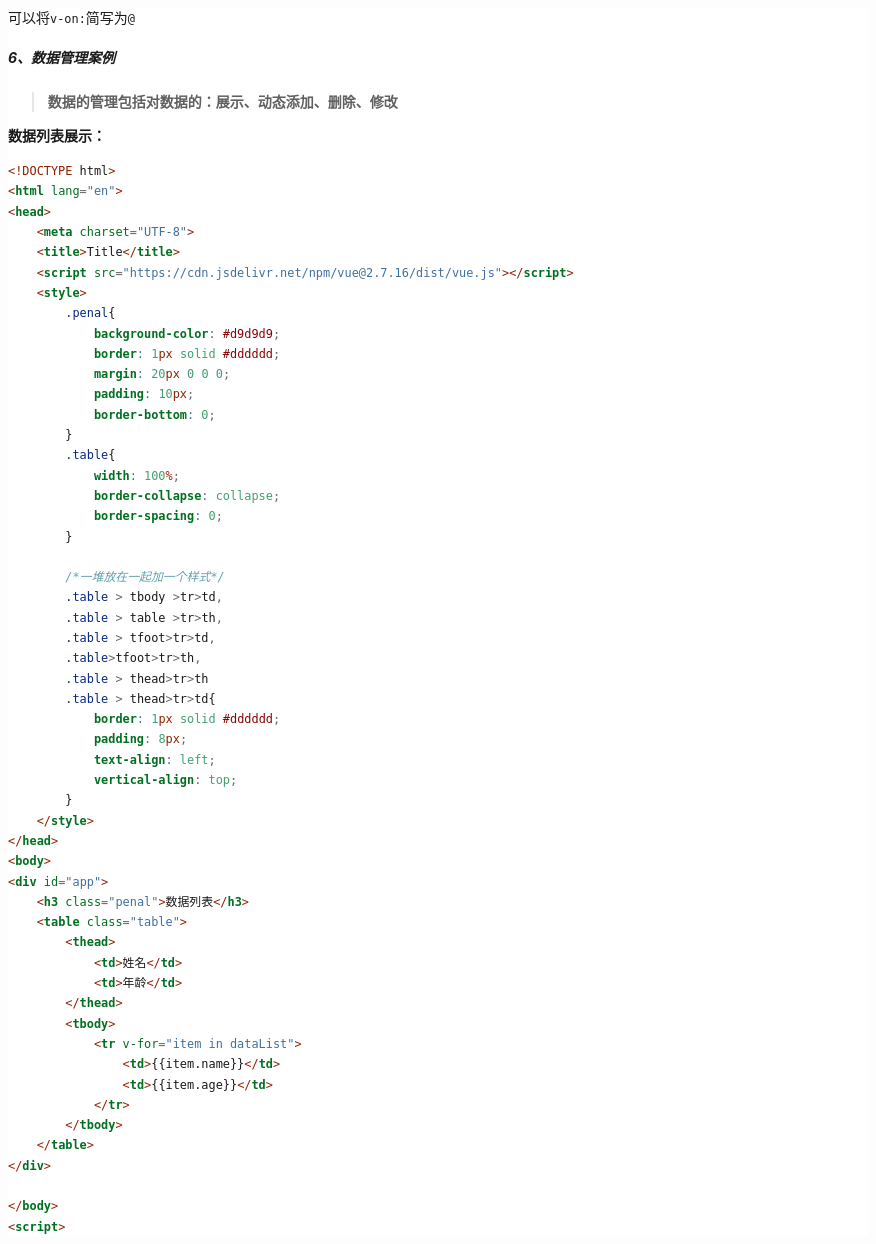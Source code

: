 

可以将`v-on:`简写为`@`





##### 6、数据管理案例

>**数据的管理包括对数据的：展示、动态添加、删除、修改**

**数据列表展示：**

```html
<!DOCTYPE html>
<html lang="en">
<head>
    <meta charset="UTF-8">
    <title>Title</title>
    <script src="https://cdn.jsdelivr.net/npm/vue@2.7.16/dist/vue.js"></script>
    <style>
        .penal{
            background-color: #d9d9d9;
            border: 1px solid #dddddd;
            margin: 20px 0 0 0;
            padding: 10px;
            border-bottom: 0;
        }
        .table{
            width: 100%;
            border-collapse: collapse;
            border-spacing: 0;
        }

        /*一堆放在一起加一个样式*/
        .table > tbody >tr>td,
        .table > table >tr>th,
        .table > tfoot>tr>td,
        .table>tfoot>tr>th,
        .table > thead>tr>th
        .table > thead>tr>td{
            border: 1px solid #dddddd;
            padding: 8px;
            text-align: left;
            vertical-align: top;
        }
    </style>
</head>
<body>
<div id="app">
    <h3 class="penal">数据列表</h3>
    <table class="table">
        <thead>
            <td>姓名</td>
            <td>年龄</td>
        </thead>
        <tbody>
            <tr v-for="item in dataList">
                <td>{{item.name}}</td>
                <td>{{item.age}}</td>
            </tr>
        </tbody>
    </table>
</div>

</body>
<script>
```